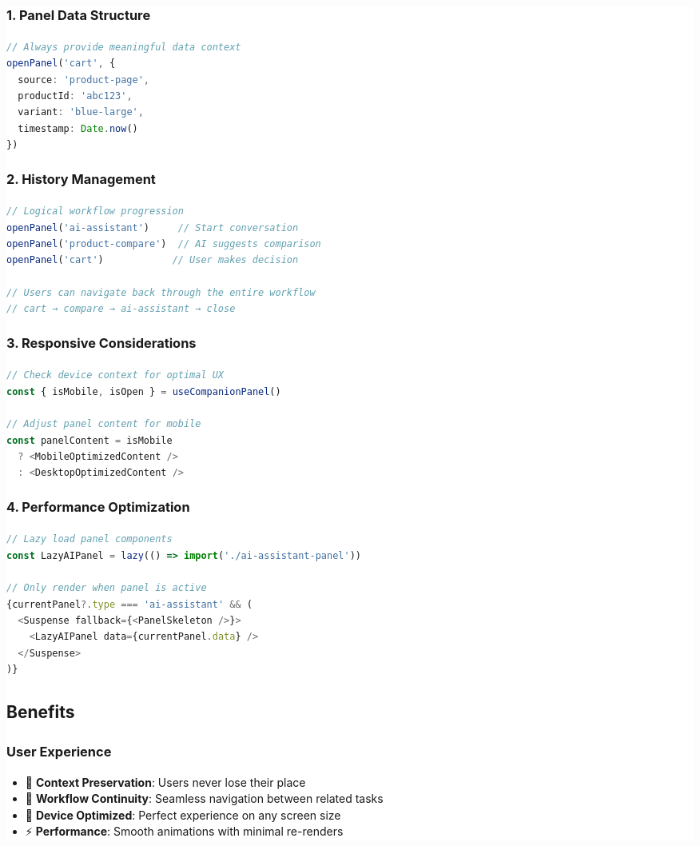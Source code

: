 ### 1. Panel Data Structure
```typescript
// Always provide meaningful data context
openPanel('cart', {
  source: 'product-page',
  productId: 'abc123',
  variant: 'blue-large',
  timestamp: Date.now()
})
```

### 2. History Management
```typescript
// Logical workflow progression
openPanel('ai-assistant')     // Start conversation
openPanel('product-compare')  // AI suggests comparison  
openPanel('cart')            // User makes decision

// Users can navigate back through the entire workflow
// cart → compare → ai-assistant → close
```

### 3. Responsive Considerations
```typescript
// Check device context for optimal UX
const { isMobile, isOpen } = useCompanionPanel()

// Adjust panel content for mobile
const panelContent = isMobile 
  ? <MobileOptimizedContent />
  : <DesktopOptimizedContent />
```

### 4. Performance Optimization
```typescript
// Lazy load panel components
const LazyAIPanel = lazy(() => import('./ai-assistant-panel'))

// Only render when panel is active
{currentPanel?.type === 'ai-assistant' && (
  <Suspense fallback={<PanelSkeleton />}>
    <LazyAIPanel data={currentPanel.data} />
  </Suspense>
)}
```

## Benefits

### User Experience
- 🎯 **Context Preservation**: Users never lose their place
- 🔄 **Workflow Continuity**: Seamless navigation between related tasks
- 📱 **Device Optimized**: Perfect experience on any screen size
- ⚡ **Performance**: Smooth animations with minimal re-renders
